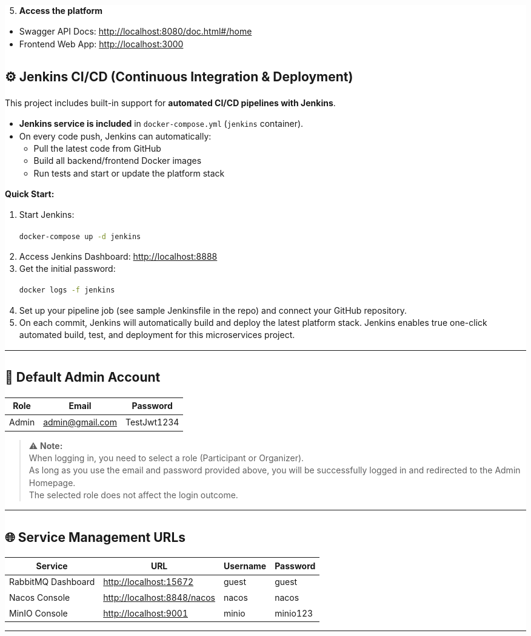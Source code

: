 5. **Access the platform**
  - Swagger API Docs: [http://localhost:8080/doc.html#/home](http://localhost:8080/doc.html#/home)
  - Frontend Web App: [http://localhost:3000](http://localhost:3000)

## ⚙️ Jenkins CI/CD (Continuous Integration & Deployment)

This project includes built-in support for **automated CI/CD pipelines with Jenkins**.

- **Jenkins service is included** in `docker-compose.yml` (`jenkins` container).
- On every code push, Jenkins can automatically:
    - Pull the latest code from GitHub
    - Build all backend/frontend Docker images
    - Run tests and start or update the platform stack

**Quick Start:**
1. Start Jenkins:
   ```bash
   docker-compose up -d jenkins
    ```
2. Access Jenkins Dashboard: [http://localhost:8888](http://localhost:8888)
3. Get the initial password:
   ```bash
   docker logs -f jenkins
   ```
4. Set up your pipeline job (see sample Jenkinsfile in the repo) and connect your GitHub repository.
5. On each commit, Jenkins will automatically build and deploy the latest platform stack.
Jenkins enables true one-click automated build, test, and deployment for this microservices project.
---

## 🔑 Default Admin Account

| Role  | Email               | Password    |
|-------|---------------------|-------------|
| Admin | admin@gmail.com      | TestJwt1234 |

> ⚠️ **Note:**  
> When logging in, you need to select a role (Participant or Organizer).  
> As long as you use the email and password provided above, you will be successfully logged in and redirected to the Admin Homepage.  
> The selected role does not affect the login outcome.

---

## 🌐 Service Management URLs

| Service               | URL                                         | Username | Password |
|-----------------------|---------------------------------------------|----------|----------|
| RabbitMQ Dashboard    | [http://localhost:15672](http://localhost:15672) | guest    | guest    |
| Nacos Console         | [http://localhost:8848/nacos](http://localhost:8848/nacos) | nacos    | nacos    |
| MinIO Console         | [http://localhost:9001](http://localhost:9001) | minio    | minio123 |

---